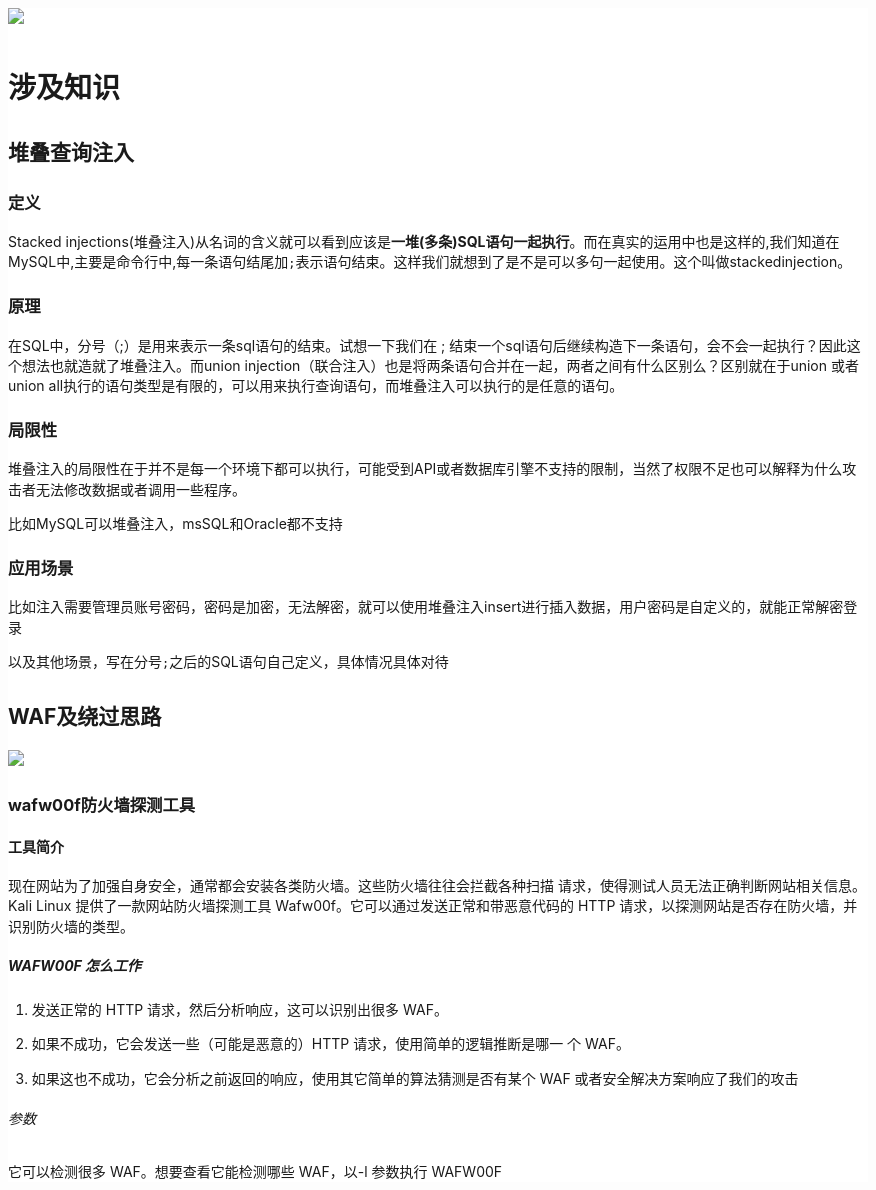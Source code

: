 ![](https://gitee.com/YatJay/image/raw/master/img/202202160922272.png)



# 涉及知识

## 堆叠查询注入

### 定义

Stacked injections(堆叠注入)从名词的含义就可以看到应该是**一堆(多条)SQL语句一起执行**。而在真实的运用中也是这样的,我们知道在MySQL中,主要是命令行中,每一条语句结尾加`;`表示语句结束。这样我们就想到了是不是可以多句一起使用。这个叫做stackedinjection。

### 原理

在SQL中，分号（;）是用来表示一条sql语句的结束。试想一下我们在 ; 结束一个sql语句后继续构造下一条语句，会不会一起执行？因此这个想法也就造就了堆叠注入。而union injection（联合注入）也是将两条语句合并在一起，两者之间有什么区别么？区别就在于union 或者union all执行的语句类型是有限的，可以用来执行查询语句，而堆叠注入可以执行的是任意的语句。

### 局限性

堆叠注入的局限性在于并不是每一个环境下都可以执行，可能受到API或者数据库引擎不支持的限制，当然了权限不足也可以解释为什么攻击者无法修改数据或者调用一些程序。

比如MySQL可以堆叠注入，msSQL和Oracle都不支持

### 应用场景

比如注入需要管理员账号密码，密码是加密，无法解密，就可以使用堆叠注入insert进行插入数据，用户密码是自定义的，就能正常解密登录

以及其他场景，写在分号`;`之后的SQL语句自己定义，具体情况具体对待

## WAF及绕过思路

![](https://gitee.com/YatJay/image/raw/master/img/202202160926514.png)

### wafw00f防火墙探测工具

#### 工具简介

现在网站为了加强自身安全，通常都会安装各类防火墙。这些防火墙往往会拦截各种扫描 请求，使得测试人员无法正确判断网站相关信息。Kali Linux 提供了一款网站防火墙探测工具 Wafw00f。它可以通过发送正常和带恶意代码的 HTTP 请求，以探测网站是否存在防火墙，并识别防火墙的类型。

##### WAFW00F 怎么工作

1. 发送正常的 HTTP 请求，然后分析响应，这可以识别出很多 WAF。 

2. 如果不成功，它会发送一些（可能是恶意的）HTTP 请求，使用简单的逻辑推断是哪一 个 WAF。 

3. 如果这也不成功，它会分析之前返回的响应，使用其它简单的算法猜测是否有某个 WAF 或者安全解决方案响应了我们的攻击

###### 参数

它可以检测很多 WAF。想要查看它能检测哪些 WAF，以-l 参数执行 WAFW00F
